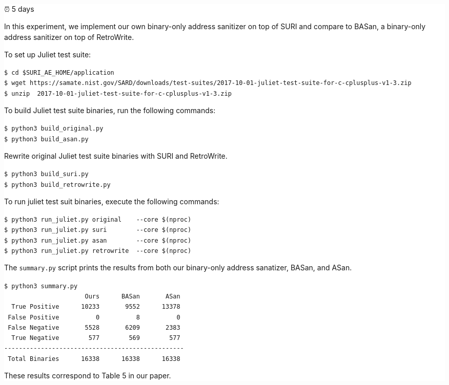 :alarm_clock: 5 days

In this experiment, we implement our own binary-only address sanitizer on top of SURI and compare to BASan, a binary-only address sanitizer on top of RetroWrite.

To set up Juliet test suite:
```
$ cd $SURI_AE_HOME/application
$ wget https://samate.nist.gov/SARD/downloads/test-suites/2017-10-01-juliet-test-suite-for-c-cplusplus-v1-3.zip
$ unzip  2017-10-01-juliet-test-suite-for-c-cplusplus-v1-3.zip
```

To build Juliet test suite binaries, run the following commands:
```
$ python3 build_original.py
$ python3 build_asan.py
```

Rewrite original Juliet test suite binaries with SURI and RetroWrite.
```
$ python3 build_suri.py
$ python3 build_retrowrite.py
```

To run juliet test suit binaries, execute the following commands:
```
$ python3 run_juliet.py original    --core $(nproc)
$ python3 run_juliet.py suri        --core $(nproc)
$ python3 run_juliet.py asan        --core $(nproc)
$ python3 run_juliet.py retrowrite  --core $(nproc)
```

The `summary.py` script prints the results from both our binary-only address sanatizer, BASan, and ASan.
```
$ python3 summary.py
                      Ours      BASan       ASan
  True Positive      10233       9552      13378
 False Positive          0          8          0
 False Negative       5528       6209       2383
  True Negative        577        569        577
-------------------------------------------------
 Total Binaries      16338      16338      16338
```

These results correspond to Table 5 in our paper.
